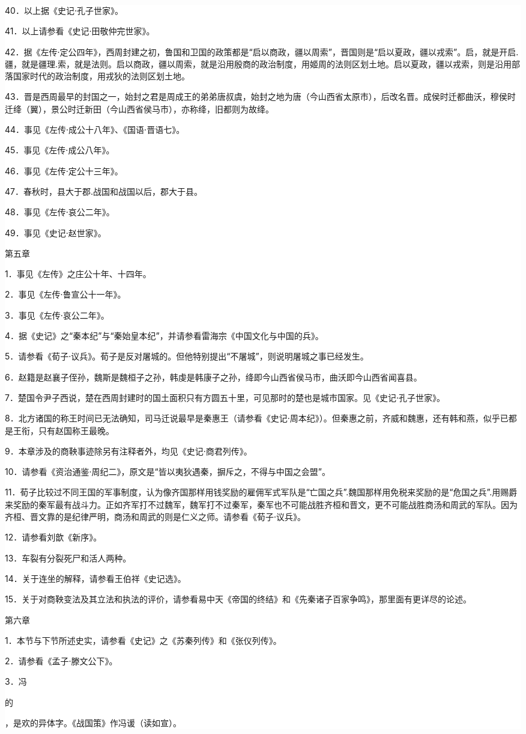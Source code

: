 40．以上据《史记·孔子世家》。

41．以上请参看《史记·田敬仲完世家》。

42．据《左传·定公四年》，西周封建之初，鲁国和卫国的政策都是“启以商政，疆以周索”，晋国则是“启以夏政，疆以戎索”。启，就是开启.疆，就是疆理.索，就是法则。启以商政，疆以周索，就是沿用殷商的政治制度，用姬周的法则区划土地。启以夏政，疆以戎索，则是沿用部落国家时代的政治制度，用戎狄的法则区划土地。

43．晋是西周最早的封国之一，始封之君是周成王的弟弟唐叔虞，始封之地为唐（今山西省太原市），后改名晋。成侯时迁都曲沃，穆侯时迁绛（翼），景公时迁新田（今山西省侯马市），亦称绛，旧都则为故绛。

44．事见《左传·成公十八年》、《国语·晋语七》。

45．事见《左传·成公八年》。

46．事见《左传·定公十三年》。

47．春秋时，县大于郡.战国和战国以后，郡大于县。

48．事见《左传·哀公二年》。

49．事见《史记·赵世家》。

第五章

1．事见《左传》之庄公十年、十四年。

2．事见《左传·鲁宣公十一年》。

3．事见《左传·哀公二年》。

4．据《史记》之“秦本纪”与“秦始皇本纪”，并请参看雷海宗《中国文化与中国的兵》。

5．请参看《荀子·议兵》。荀子是反对屠城的。但他特别提出“不屠城”，则说明屠城之事已经发生。

6．赵籍是赵襄子侄孙，魏斯是魏桓子之孙，韩虔是韩康子之孙，绛即今山西省侯马市，曲沃即今山西省闻喜县。

7．楚国令尹子西说，楚在西周封建时的国土面积只有方圆五十里，可见那时的楚也是城市国家。见《史记·孔子世家》。

8．北方诸国的称王时间已无法确知，司马迁说最早是秦惠王（请参看《史记·周本纪》）。但秦惠之前，齐威和魏惠，还有韩和燕，似乎已都是王衔，只有赵国称王最晚。

9．本章涉及的商鞅事迹除另有注释者外，均见《史记·商君列传》。

10．请参看《资治通鉴·周纪二》，原文是“皆以夷狄遇秦，摒斥之，不得与中国之会盟”。

11．荀子比较过不同王国的军事制度，认为像齐国那样用钱奖励的雇佣军式军队是“亡国之兵”.魏国那样用免税来奖励的是“危国之兵”.用赐爵来奖励的秦军最有战斗力。正如齐军打不过魏军，魏军打不过秦军，秦军也不可能战胜齐桓和晋文，更不可能战胜商汤和周武的军队。因为齐桓、晋文靠的是纪律严明，商汤和周武的则是仁义之师。请参看《荀子·议兵》。

12．请参看刘歆《新序》。

13．车裂有分裂死尸和活人两种。

14．关于连坐的解释，请参看王伯祥《史记选》。

15．关于对商鞅变法及其立法和执法的评价，请参看易中天《帝国的终结》和《先秦诸子百家争鸣》，那里面有更详尽的论述。

第六章

1．本节与下节所述史实，请参看《史记》之《苏秦列传》和《张仪列传》。

2．请参看《孟子·滕文公下》。

3．冯

的

，是欢的异体字。《战国策》作冯谖（读如宣）。
